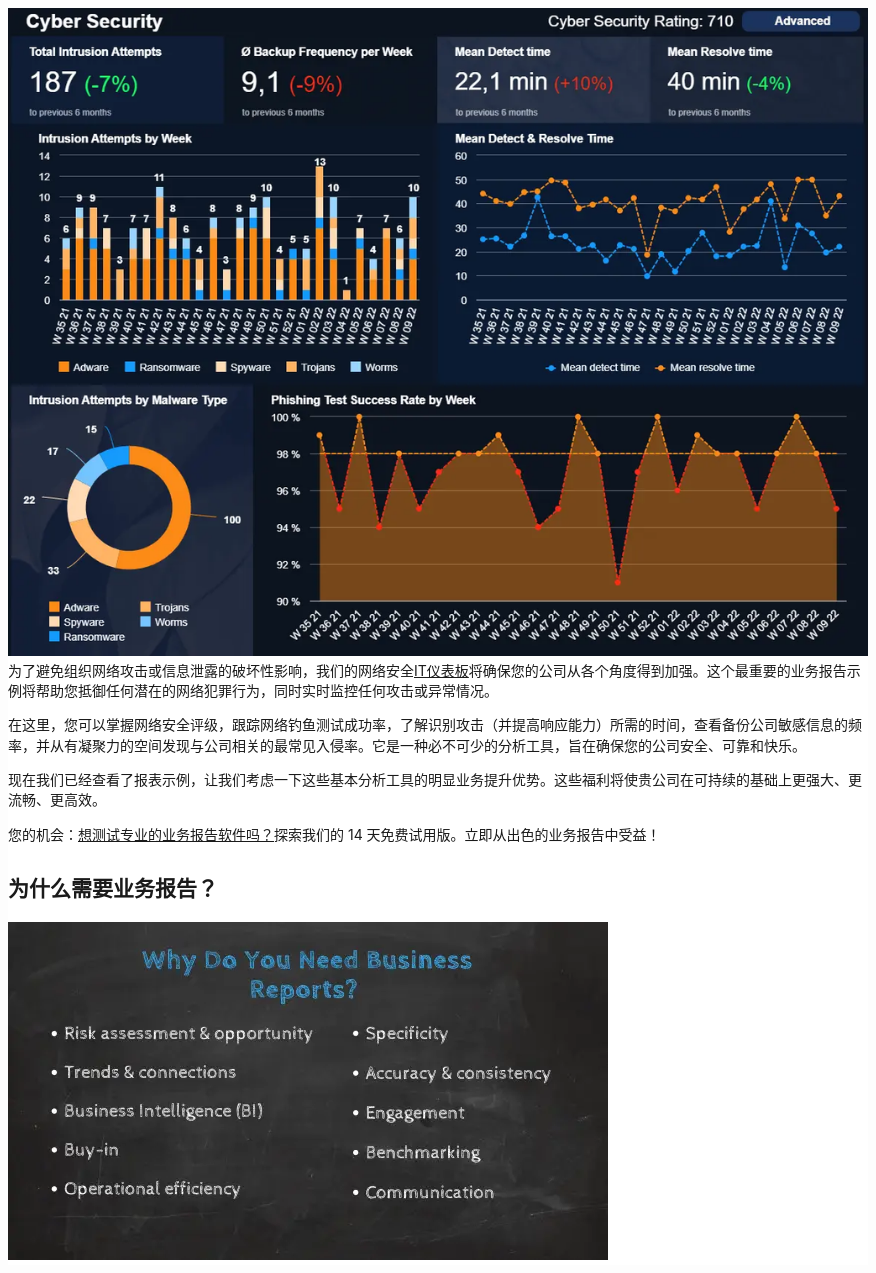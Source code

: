 ![什么是业务报告以及为什么它们很重要：示例和模板](images/15285aaf26c5558e5e345d4bfcb0cd88-1.png~tplv-r2kw2awwi5-image.webp "什么是业务报告以及为什么它们很重要：示例和模板") 为了避免组织网络攻击或信息泄露的破坏性影响，我们的网络安全[IT仪表板](https://www.datafocus.ai/infos/dashboard-examples-and-templates-it)将确保您的公司从各个角度得到加强。这个最重要的业务报告示例将帮助您抵御任何潜在的网络犯罪行为，同时实时监控任何攻击或异常情况。

在这里，您可以掌握网络安全评级，跟踪网络钓鱼测试成功率，了解识别攻击（并提高响应能力）所需的时间，查看备份公司敏感信息的频率，并从有凝聚力的空间发现与公司相关的最常见入侵率。它是一种必不可少的分析工具，旨在确保您的公司安全、可靠和快乐。

现在我们已经查看了报表示例，让我们考虑一下这些基本分析工具的明显业务提升优势。这些福利将使贵公司在可持续的基础上更强大、更流畅、更高效。

您的机会：[想测试专业的业务报告软件吗？](https://www.datafocus.ai/console/)探索我们的 14 天免费试用版。立即从出色的业务报告中受益！

## 为什么需要业务报告？

![什么是业务报告以及为什么它们很重要：示例和模板](images/61a02f7107d217585a5cfa2b3ad04548.png~tplv-r2kw2awwi5-image.webp "什么是业务报告以及为什么它们很重要：示例和模板")
